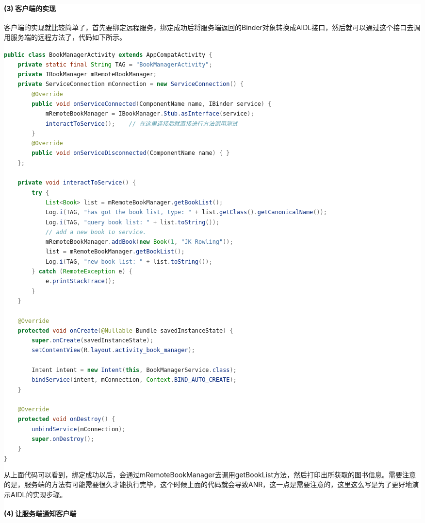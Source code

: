 #### (3) 客户端的实现

客户端的实现就比较简单了，首先要绑定远程服务，绑定成功后将服务端返回的Binder对象转换成AIDL接口，然后就可以通过这个接口去调用服务端的远程方法了，代码如下所示。

```java
public class BookManagerActivity extends AppCompatActivity {
    private static final String TAG = "BookManagerActivity";
    private IBookManager mRemoteBookManager;
    private ServiceConnection mConnection = new ServiceConnection() {
        @Override
        public void onServiceConnected(ComponentName name, IBinder service) {
            mRemoteBookManager = IBookManager.Stub.asInterface(service);
            interactToService();	// 在这里连接后就直接进行方法调用测试
        }
        @Override
        public void onServiceDisconnected(ComponentName name) { }
    };
    
    private void interactToService() {
        try {
            List<Book> list = mRemoteBookManager.getBookList();
            Log.i(TAG, "has got the book list, type: " + list.getClass().getCanonicalName());
            Log.i(TAG, "query book list: " + list.toString());
            // add a new book to service.
            mRemoteBookManager.addBook(new Book(1, "JK Rowling"));
            list = mRemoteBookManager.getBookList();
            Log.i(TAG, "new book list: " + list.toString());
        } catch (RemoteException e) {
            e.printStackTrace();
        }
    }
    
    @Override
    protected void onCreate(@Nullable Bundle savedInstanceState) {
        super.onCreate(savedInstanceState);
        setContentView(R.layout.activity_book_manager);

        Intent intent = new Intent(this, BookManagerService.class);
        bindService(intent, mConnection, Context.BIND_AUTO_CREATE);
    }

    @Override
    protected void onDestroy() {
        unbindService(mConnection);
        super.onDestroy();
    }
}
```

从上面代码可以看到，绑定成功以后，会通过mRemoteBookManager去调用getBookList方法，然后打印出所获取的图书信息。需要注意的是，服务端的方法有可能需要很久才能执行完毕，这个时候上面的代码就会导致ANR，这一点是需要注意的，这里这么写是为了更好地演示AIDL的实现步骤。

#### (4) 让服务端通知客户端
